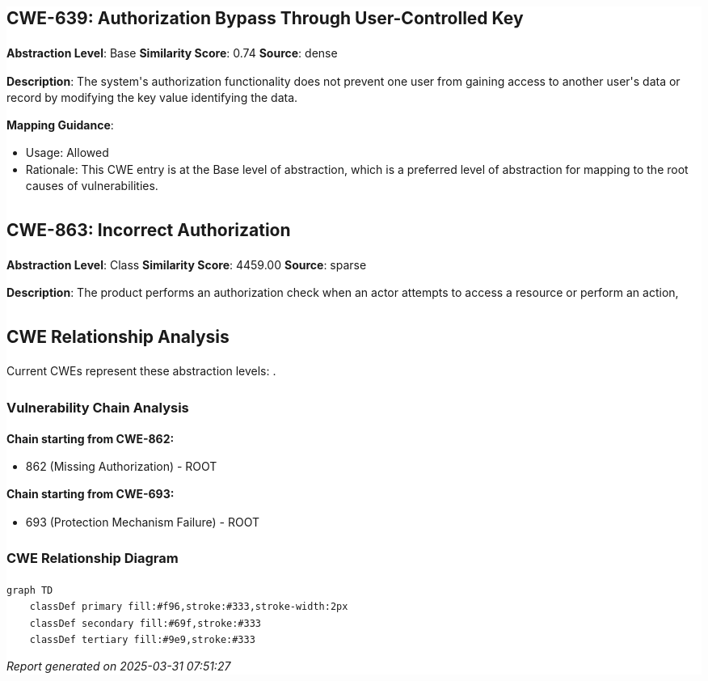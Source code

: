 ## CWE-639: Authorization Bypass Through User-Controlled Key
**Abstraction Level**: Base
**Similarity Score**: 0.74
**Source**: dense

**Description**:
The system's authorization functionality does not prevent one user from gaining access to another user's data or record by modifying the key value identifying the data.

**Mapping Guidance**:
- Usage: Allowed
- Rationale: This CWE entry is at the Base level of abstraction, which is a preferred level of abstraction for mapping to the root causes of vulnerabilities.

## CWE-863: Incorrect Authorization
**Abstraction Level**: Class
**Similarity Score**: 4459.00
**Source**: sparse

**Description**:
The product performs an authorization check when an actor attempts to access a resource or perform an action,


## CWE Relationship Analysis

Current CWEs represent these abstraction levels: .


### Vulnerability Chain Analysis

**Chain starting from CWE-862:**
- 862 (Missing Authorization) - ROOT


**Chain starting from CWE-693:**
- 693 (Protection Mechanism Failure) - ROOT



### CWE Relationship Diagram

```mermaid
graph TD
    classDef primary fill:#f96,stroke:#333,stroke-width:2px
    classDef secondary fill:#69f,stroke:#333
    classDef tertiary fill:#9e9,stroke:#333
```



*Report generated on 2025-03-31 07:51:27*
